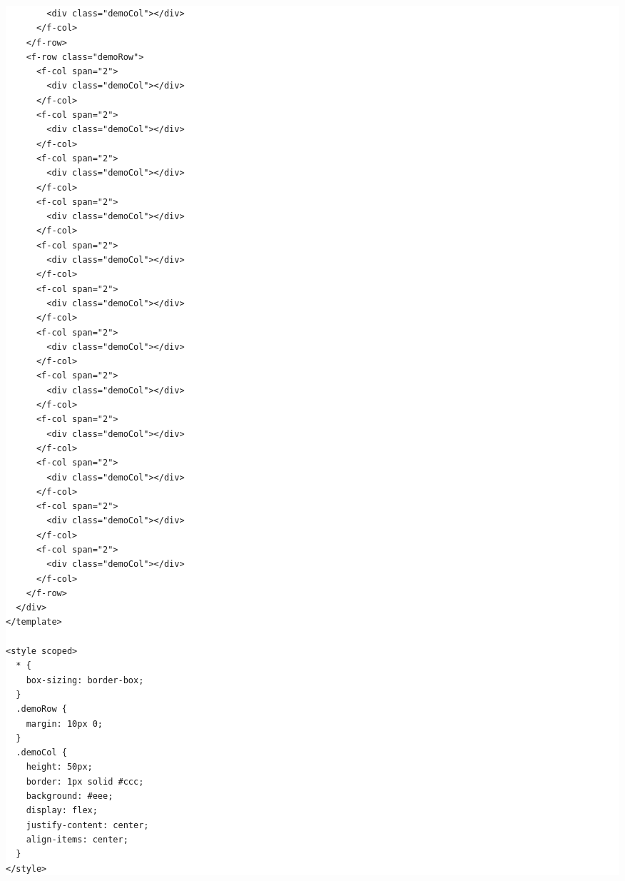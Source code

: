 ```vue
        <div class="demoCol"></div>
      </f-col>
    </f-row>
    <f-row class="demoRow">
      <f-col span="2">
        <div class="demoCol"></div>
      </f-col>
      <f-col span="2">
        <div class="demoCol"></div>
      </f-col>
      <f-col span="2">
        <div class="demoCol"></div>
      </f-col>
      <f-col span="2">
        <div class="demoCol"></div>
      </f-col>
      <f-col span="2">
        <div class="demoCol"></div>
      </f-col>
      <f-col span="2">
        <div class="demoCol"></div>
      </f-col>
      <f-col span="2">
        <div class="demoCol"></div>
      </f-col>
      <f-col span="2">
        <div class="demoCol"></div>
      </f-col>
      <f-col span="2">
        <div class="demoCol"></div>
      </f-col>
      <f-col span="2">
        <div class="demoCol"></div>
      </f-col>
      <f-col span="2">
        <div class="demoCol"></div>
      </f-col>
      <f-col span="2">
        <div class="demoCol"></div>
      </f-col>
    </f-row>
  </div>
</template>

<style scoped>
  * {
    box-sizing: border-box;
  }
  .demoRow {
    margin: 10px 0;
  }
  .demoCol {
    height: 50px;
    border: 1px solid #ccc;
    background: #eee;
    display: flex;
    justify-content: center;
    align-items: center;
  }
</style>
```
